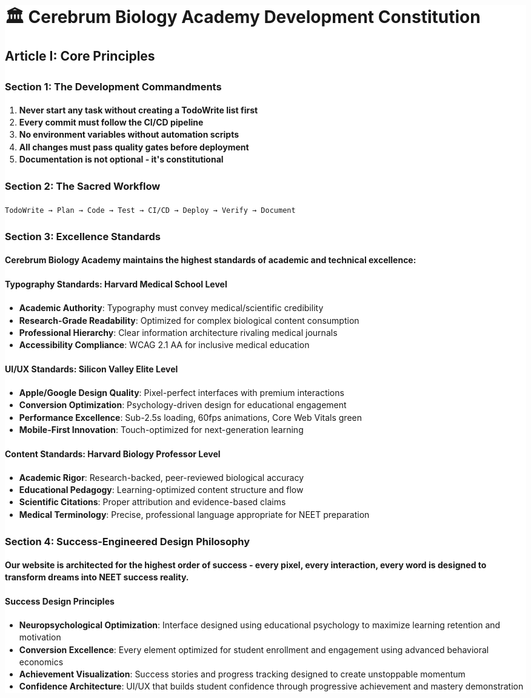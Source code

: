 # 🏛️ Cerebrum Biology Academy Development Constitution

## Article I: Core Principles

### Section 1: The Development Commandments

1. **Never start any task without creating a TodoWrite list first**
2. **Every commit must follow the CI/CD pipeline**
3. **No environment variables without automation scripts**
4. **All changes must pass quality gates before deployment**
5. **Documentation is not optional - it's constitutional**

### Section 2: The Sacred Workflow

```
TodoWrite → Plan → Code → Test → CI/CD → Deploy → Verify → Document
```

### Section 3: Excellence Standards

**Cerebrum Biology Academy maintains the highest standards of academic and technical excellence:**

#### **Typography Standards: Harvard Medical School Level**

- **Academic Authority**: Typography must convey medical/scientific credibility
- **Research-Grade Readability**: Optimized for complex biological content consumption
- **Professional Hierarchy**: Clear information architecture rivaling medical journals
- **Accessibility Compliance**: WCAG 2.1 AA for inclusive medical education

#### **UI/UX Standards: Silicon Valley Elite Level**

- **Apple/Google Design Quality**: Pixel-perfect interfaces with premium interactions
- **Conversion Optimization**: Psychology-driven design for educational engagement
- **Performance Excellence**: Sub-2.5s loading, 60fps animations, Core Web Vitals green
- **Mobile-First Innovation**: Touch-optimized for next-generation learning

#### **Content Standards: Harvard Biology Professor Level**

- **Academic Rigor**: Research-backed, peer-reviewed biological accuracy
- **Educational Pedagogy**: Learning-optimized content structure and flow
- **Scientific Citations**: Proper attribution and evidence-based claims
- **Medical Terminology**: Precise, professional language appropriate for NEET preparation

### Section 4: Success-Engineered Design Philosophy

**Our website is architected for the highest order of success - every pixel, every interaction, every word is designed to transform dreams into NEET success reality.**

#### **Success Design Principles**

- **Neuropsychological Optimization**: Interface designed using educational psychology to maximize learning retention and motivation
- **Conversion Excellence**: Every element optimized for student enrollment and engagement using advanced behavioral economics
- **Achievement Visualization**: Success stories and progress tracking designed to create unstoppable momentum
- **Confidence Architecture**: UI/UX that builds student confidence through progressive achievement and mastery demonstration
